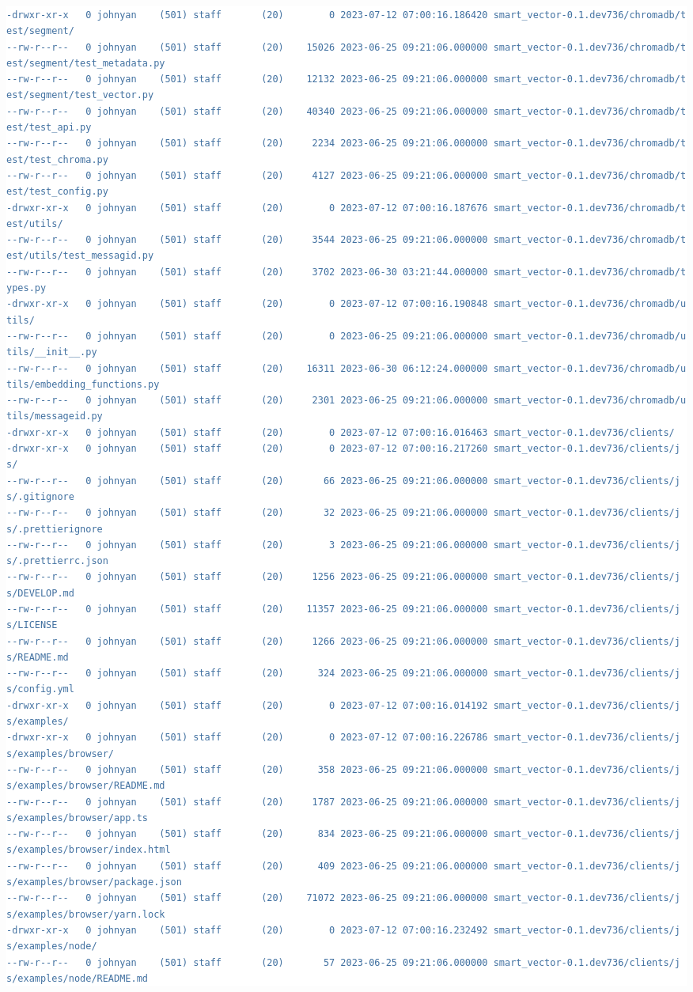 ```diff
-drwxr-xr-x   0 johnyan    (501) staff       (20)        0 2023-07-12 07:00:16.186420 smart_vector-0.1.dev736/chromadb/test/segment/
--rw-r--r--   0 johnyan    (501) staff       (20)    15026 2023-06-25 09:21:06.000000 smart_vector-0.1.dev736/chromadb/test/segment/test_metadata.py
--rw-r--r--   0 johnyan    (501) staff       (20)    12132 2023-06-25 09:21:06.000000 smart_vector-0.1.dev736/chromadb/test/segment/test_vector.py
--rw-r--r--   0 johnyan    (501) staff       (20)    40340 2023-06-25 09:21:06.000000 smart_vector-0.1.dev736/chromadb/test/test_api.py
--rw-r--r--   0 johnyan    (501) staff       (20)     2234 2023-06-25 09:21:06.000000 smart_vector-0.1.dev736/chromadb/test/test_chroma.py
--rw-r--r--   0 johnyan    (501) staff       (20)     4127 2023-06-25 09:21:06.000000 smart_vector-0.1.dev736/chromadb/test/test_config.py
-drwxr-xr-x   0 johnyan    (501) staff       (20)        0 2023-07-12 07:00:16.187676 smart_vector-0.1.dev736/chromadb/test/utils/
--rw-r--r--   0 johnyan    (501) staff       (20)     3544 2023-06-25 09:21:06.000000 smart_vector-0.1.dev736/chromadb/test/utils/test_messagid.py
--rw-r--r--   0 johnyan    (501) staff       (20)     3702 2023-06-30 03:21:44.000000 smart_vector-0.1.dev736/chromadb/types.py
-drwxr-xr-x   0 johnyan    (501) staff       (20)        0 2023-07-12 07:00:16.190848 smart_vector-0.1.dev736/chromadb/utils/
--rw-r--r--   0 johnyan    (501) staff       (20)        0 2023-06-25 09:21:06.000000 smart_vector-0.1.dev736/chromadb/utils/__init__.py
--rw-r--r--   0 johnyan    (501) staff       (20)    16311 2023-06-30 06:12:24.000000 smart_vector-0.1.dev736/chromadb/utils/embedding_functions.py
--rw-r--r--   0 johnyan    (501) staff       (20)     2301 2023-06-25 09:21:06.000000 smart_vector-0.1.dev736/chromadb/utils/messageid.py
-drwxr-xr-x   0 johnyan    (501) staff       (20)        0 2023-07-12 07:00:16.016463 smart_vector-0.1.dev736/clients/
-drwxr-xr-x   0 johnyan    (501) staff       (20)        0 2023-07-12 07:00:16.217260 smart_vector-0.1.dev736/clients/js/
--rw-r--r--   0 johnyan    (501) staff       (20)       66 2023-06-25 09:21:06.000000 smart_vector-0.1.dev736/clients/js/.gitignore
--rw-r--r--   0 johnyan    (501) staff       (20)       32 2023-06-25 09:21:06.000000 smart_vector-0.1.dev736/clients/js/.prettierignore
--rw-r--r--   0 johnyan    (501) staff       (20)        3 2023-06-25 09:21:06.000000 smart_vector-0.1.dev736/clients/js/.prettierrc.json
--rw-r--r--   0 johnyan    (501) staff       (20)     1256 2023-06-25 09:21:06.000000 smart_vector-0.1.dev736/clients/js/DEVELOP.md
--rw-r--r--   0 johnyan    (501) staff       (20)    11357 2023-06-25 09:21:06.000000 smart_vector-0.1.dev736/clients/js/LICENSE
--rw-r--r--   0 johnyan    (501) staff       (20)     1266 2023-06-25 09:21:06.000000 smart_vector-0.1.dev736/clients/js/README.md
--rw-r--r--   0 johnyan    (501) staff       (20)      324 2023-06-25 09:21:06.000000 smart_vector-0.1.dev736/clients/js/config.yml
-drwxr-xr-x   0 johnyan    (501) staff       (20)        0 2023-07-12 07:00:16.014192 smart_vector-0.1.dev736/clients/js/examples/
-drwxr-xr-x   0 johnyan    (501) staff       (20)        0 2023-07-12 07:00:16.226786 smart_vector-0.1.dev736/clients/js/examples/browser/
--rw-r--r--   0 johnyan    (501) staff       (20)      358 2023-06-25 09:21:06.000000 smart_vector-0.1.dev736/clients/js/examples/browser/README.md
--rw-r--r--   0 johnyan    (501) staff       (20)     1787 2023-06-25 09:21:06.000000 smart_vector-0.1.dev736/clients/js/examples/browser/app.ts
--rw-r--r--   0 johnyan    (501) staff       (20)      834 2023-06-25 09:21:06.000000 smart_vector-0.1.dev736/clients/js/examples/browser/index.html
--rw-r--r--   0 johnyan    (501) staff       (20)      409 2023-06-25 09:21:06.000000 smart_vector-0.1.dev736/clients/js/examples/browser/package.json
--rw-r--r--   0 johnyan    (501) staff       (20)    71072 2023-06-25 09:21:06.000000 smart_vector-0.1.dev736/clients/js/examples/browser/yarn.lock
-drwxr-xr-x   0 johnyan    (501) staff       (20)        0 2023-07-12 07:00:16.232492 smart_vector-0.1.dev736/clients/js/examples/node/
--rw-r--r--   0 johnyan    (501) staff       (20)       57 2023-06-25 09:21:06.000000 smart_vector-0.1.dev736/clients/js/examples/node/README.md
```